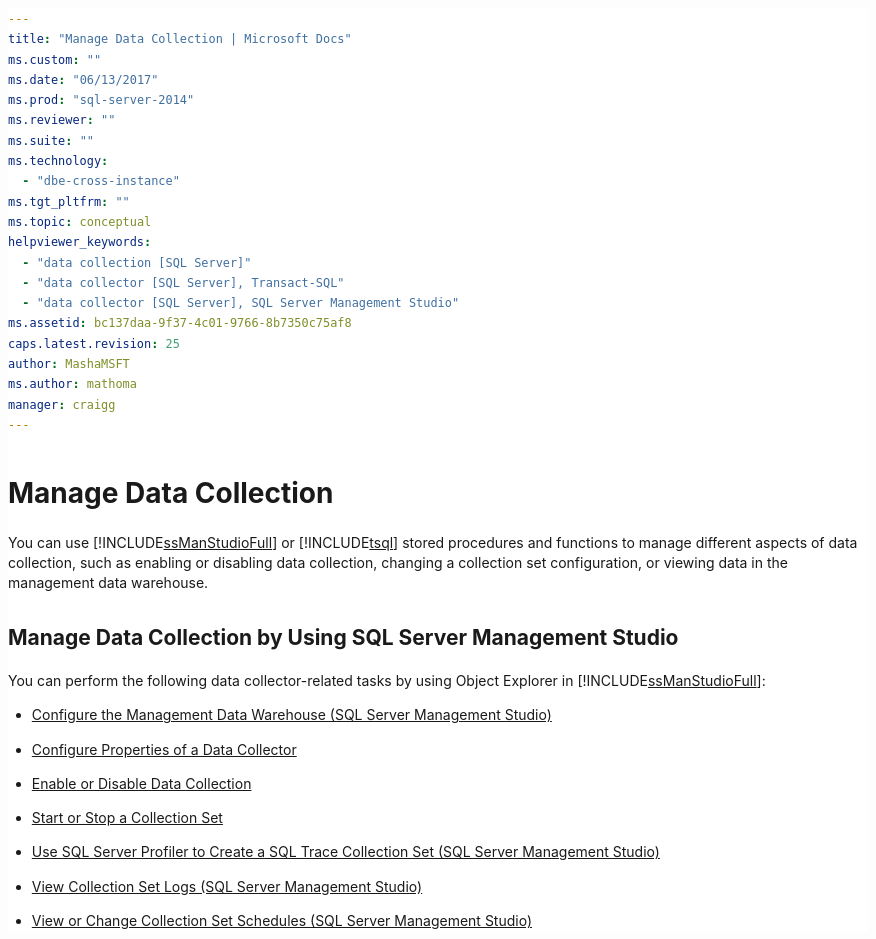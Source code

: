 ```yaml
---
title: "Manage Data Collection | Microsoft Docs"
ms.custom: ""
ms.date: "06/13/2017"
ms.prod: "sql-server-2014"
ms.reviewer: ""
ms.suite: ""
ms.technology: 
  - "dbe-cross-instance"
ms.tgt_pltfrm: ""
ms.topic: conceptual
helpviewer_keywords: 
  - "data collection [SQL Server]"
  - "data collector [SQL Server], Transact-SQL"
  - "data collector [SQL Server], SQL Server Management Studio"
ms.assetid: bc137daa-9f37-4c01-9766-8b7350c75af8
caps.latest.revision: 25
author: MashaMSFT
ms.author: mathoma
manager: craigg
---
```

# Manage Data Collection
  You can use [!INCLUDE[ssManStudioFull](../../includes/ssmanstudiofull-md.md)] or [!INCLUDE[tsql](../../includes/tsql-md.md)] stored procedures and functions to manage different aspects of data collection, such as enabling or disabling data collection, changing a collection set configuration, or viewing data in the management data warehouse.  
  
## Manage Data Collection by Using SQL Server Management Studio  
 You can perform the following data collector-related tasks by using Object Explorer in [!INCLUDE[ssManStudioFull](../../includes/ssmanstudiofull-md.md)]:  
  
-   [Configure the Management Data Warehouse &#40;SQL Server Management Studio&#41;](configure-the-management-data-warehouse-sql-server-management-studio.md)  
  
-   [Configure Properties of a Data Collector](configure-properties-of-a-data-collector.md)  
  
-   [Enable or Disable Data Collection](data-collection.md)  
  
-   [Start or Stop a Collection Set](start-or-stop-a-collection-set.md)  
  
-   [Use SQL Server Profiler to Create a SQL Trace Collection Set &#40;SQL Server Management Studio&#41;](use-sql-server-profiler-to-create-a-sql-trace-collection-set.md)  
  
-   [View Collection Set Logs &#40;SQL Server Management Studio&#41;](view-collection-set-logs-sql-server-management-studio.md)  
  
-   [View or Change Collection Set Schedules &#40;SQL Server Management Studio&#41;](view-or-change-collection-set-schedules-sql-server-management-studio.md)  
  